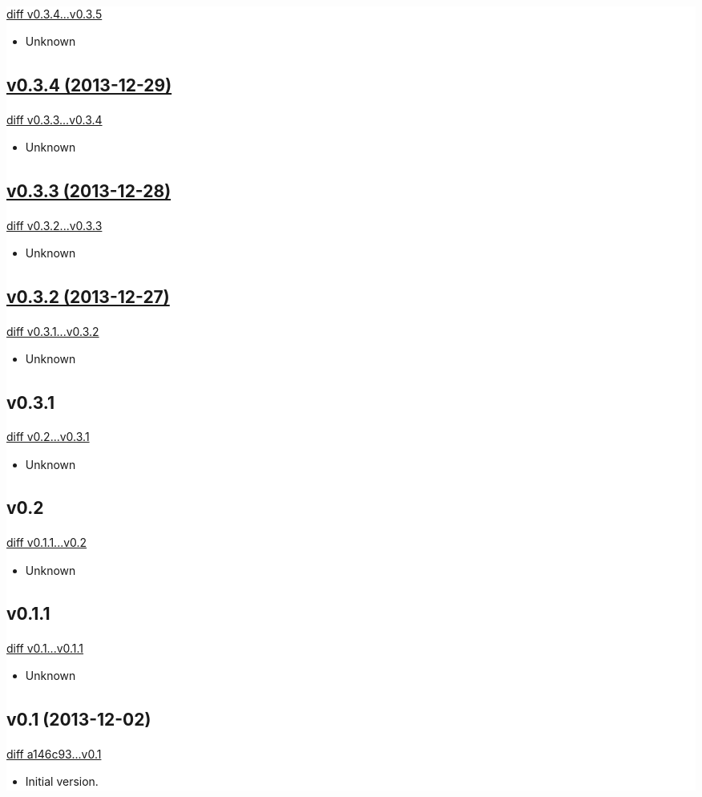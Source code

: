 [diff v0.3.4...v0.3.5](https://github.com/rstcheck/rstcheck/compare/v0.3.4...v0.3.5)

- Unknown

## [v0.3.4 (2013-12-29)](https://pypi.org/project/rstcheck/0.3.4/)

[diff v0.3.3...v0.3.4](https://github.com/rstcheck/rstcheck/compare/v0.3.3...v0.3.4)

- Unknown

## [v0.3.3 (2013-12-28)](https://pypi.org/project/rstcheck/0.3.3/)

[diff v0.3.2...v0.3.3](https://github.com/rstcheck/rstcheck/compare/v0.3.2...v0.3.3)

- Unknown

## [v0.3.2 (2013-12-27)](https://pypi.org/project/rstcheck/0.3.2/)

[diff v0.3.1...v0.3.2](https://github.com/rstcheck/rstcheck/compare/v0.3.1...v0.3.2)

- Unknown

## v0.3.1

[diff v0.2...v0.3.1](https://github.com/rstcheck/rstcheck/compare/v0.2...v0.3.1)

- Unknown

## v0.2

[diff v0.1.1...v0.2](https://github.com/rstcheck/rstcheck/compare/v0.1.1...v0.2)

- Unknown

## v0.1.1

[diff v0.1...v0.1.1](https://github.com/rstcheck/rstcheck/compare/v0.1...v0.1.1)

- Unknown

## v0.1 (2013-12-02)

[diff a146c93...v0.1](https://github.com/rstcheck/rstcheck/compare/a146c93...v0.1)

- Initial version.
